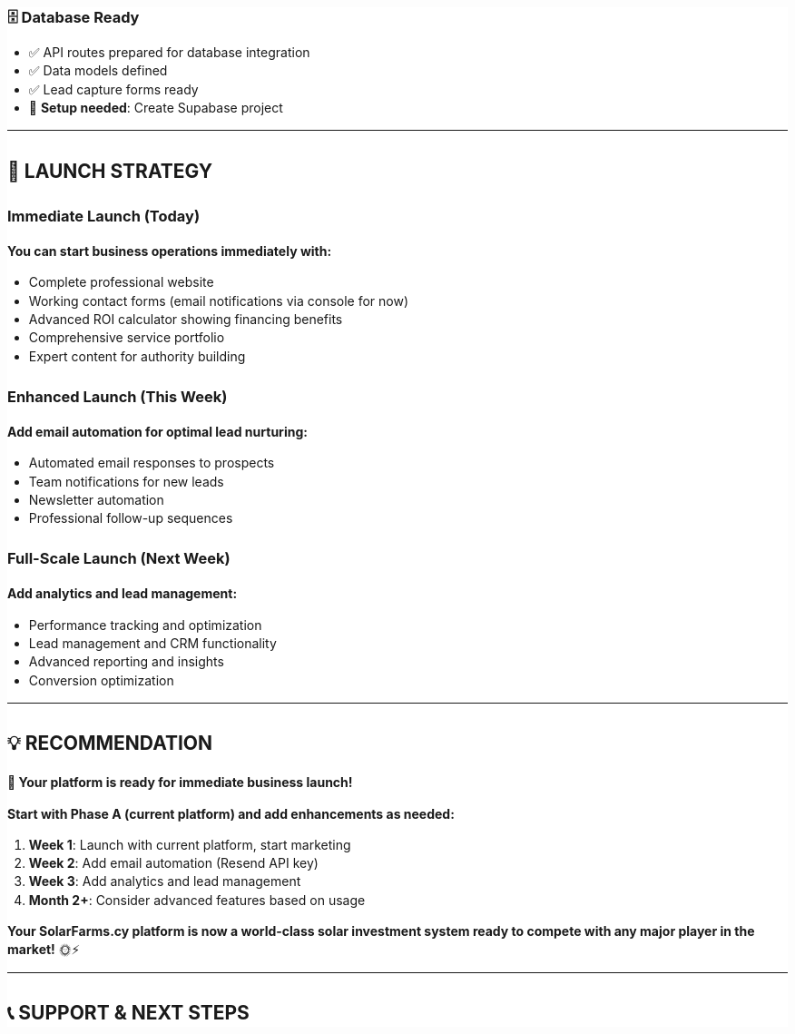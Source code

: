 ### 🗄️ **Database Ready**
- ✅ API routes prepared for database integration
- ✅ Data models defined
- ✅ Lead capture forms ready
- 🔄 **Setup needed**: Create Supabase project

---

## 🚀 **LAUNCH STRATEGY**

### **Immediate Launch (Today)**
**You can start business operations immediately with:**
- Complete professional website
- Working contact forms (email notifications via console for now)
- Advanced ROI calculator showing financing benefits
- Comprehensive service portfolio
- Expert content for authority building

### **Enhanced Launch (This Week)**
**Add email automation for optimal lead nurturing:**
- Automated email responses to prospects
- Team notifications for new leads
- Newsletter automation
- Professional follow-up sequences

### **Full-Scale Launch (Next Week)**
**Add analytics and lead management:**
- Performance tracking and optimization
- Lead management and CRM functionality
- Advanced reporting and insights
- Conversion optimization

---

## 💡 **RECOMMENDATION**

**🎯 Your platform is ready for immediate business launch!**

**Start with Phase A (current platform) and add enhancements as needed:**

1. **Week 1**: Launch with current platform, start marketing
2. **Week 2**: Add email automation (Resend API key)
3. **Week 3**: Add analytics and lead management
4. **Month 2+**: Consider advanced features based on usage

**Your SolarFarms.cy platform is now a world-class solar investment system ready to compete with any major player in the market!** 🌞⚡

---

## 📞 **SUPPORT & NEXT STEPS**

